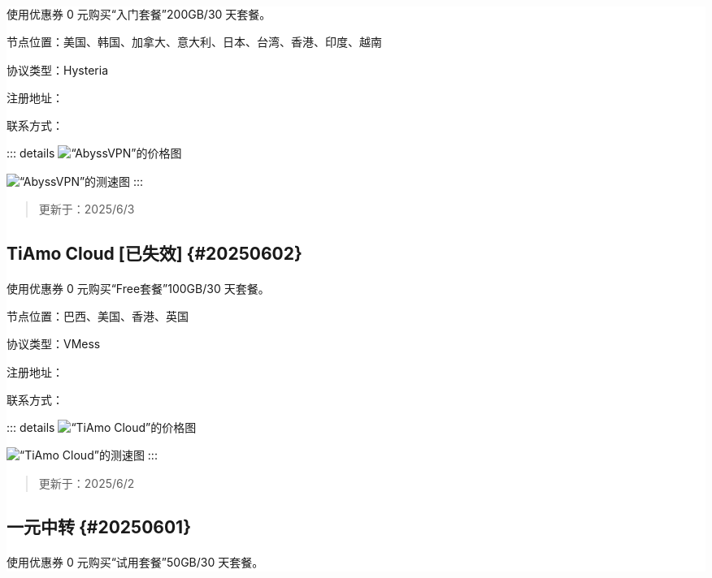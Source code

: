 使用优惠券 <Tooltip code="AbyssVPN.com" /> 0 元购买“入门套餐”200GB️/30 天套餐。

节点位置：美国、韩国、加拿大、意大利、日本、台湾、香港、印度、越南

协议类型：Hysteria

<p>注册地址：<Link href="https://abyssvpn.com/#/register?code=j8IlikDb" /></p>
<p>联系方式：<Link href="https://t.me/Abyssvpn" /></p>

::: details
<Img 
    src="/images/vpn/try/2025/06/20250602233303.webp"
    alt="“AbyssVPN”的价格图"
/>
<p></p>
<Img 
    src="/images/vpn/try/2025/06/20250602233303.png.webp"
    alt="“AbyssVPN”的测速图"
/>
:::

> 更新于：2025/6/3

## TiAmo Cloud [已失效] <Badge type="warning" text="公益机场" /> {#20250602}

使用优惠券 <Tooltip code="Free6" /> 0 元购买“Free套餐”100GB️/30 天套餐。

节点位置：巴西、美国、香港、英国

协议类型：VMess

<p>注册地址：<Link href="https://tiamocloud.xyz/#/register?code=zOJiSH3A" /></p>
<p>联系方式：<Link href="https://t.me/TiAmoCloud1" /></p>

::: details
<Img 
    src="/images/vpn/try/2025/06/20250602000351.webp"
    alt="“TiAmo Cloud”的价格图"
/>
<p></p>
<Img 
    src="/images/vpn/try/2025/06/20250602000351.jpg.webp"
    alt="“TiAmo Cloud”的测速图"
/>
:::

> 更新于：2025/6/2

## 一元中转 <Badge type="info" text="试用机场" /> {#20250601}

使用优惠券 <Tooltip code="YYZZYYDS" /> 0 元购买“试用套餐”50GB️/30 天套餐。
